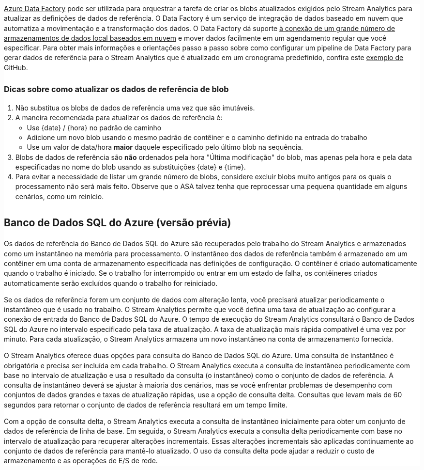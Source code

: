 [Azure Data Factory](https://azure.microsoft.com/documentation/services/data-factory/) pode ser utilizada para orquestrar a tarefa de criar os blobs atualizados exigidos pelo Stream Analytics para atualizar as definições de dados de referência. O Data Factory é um serviço de integração de dados baseado em nuvem que automatiza a movimentação e a transformação dos dados. O Data Factory dá suporte [à conexão de um grande número de armazenamentos de dados local baseados em nuvem](../data-factory/copy-activity-overview.md) e mover dados facilmente em um agendamento regular que você especificar. Para obter mais informações e orientações passo a passo sobre como configurar um pipeline de Data Factory para gerar dados de referência para o Stream Analytics que é atualizado em um cronograma predefinido, confira este [exemplo de GitHub](https://github.com/Azure/Azure-DataFactory/tree/master/Samples/ReferenceDataRefreshForASAJobs).

### <a name="tips-on-refreshing-blob-reference-data"></a>Dicas sobre como atualizar os dados de referência de blob

1. Não substitua os blobs de dados de referência uma vez que são imutáveis.
2. A maneira recomendada para atualizar os dados de referência é:
    * Use {date} / {hora} no padrão de caminho
    * Adicione um novo blob usando o mesmo padrão de contêiner e o caminho definido na entrada do trabalho
    * Use um valor de data/hora **maior** daquele especificado pelo último blob na sequência.
3. Blobs de dados de referência são **não** ordenados pela hora "Última modificação" do blob, mas apenas pela hora e pela data especificadas no nome do blob usando as substituições {date} e {time}.
3. Para evitar a necessidade de listar um grande número de blobs, considere excluir blobs muito antigos para os quais o processamento não será mais feito. Observe que o ASA talvez tenha que reprocessar uma pequena quantidade em alguns cenários, como um reinício.

## <a name="azure-sql-database-preview"></a>Banco de Dados SQL do Azure (versão prévia)

Os dados de referência do Banco de Dados SQL do Azure são recuperados pelo trabalho do Stream Analytics e armazenados como um instantâneo na memória para processamento. O instantâneo dos dados de referência também é armazenado em um contêiner em uma conta de armazenamento especificada nas definições de configuração. O contêiner é criado automaticamente quando o trabalho é iniciado. Se o trabalho for interrompido ou entrar em um estado de falha, os contêineres criados automaticamente serão excluídos quando o trabalho for reiniciado.  

Se os dados de referência forem um conjunto de dados com alteração lenta, você precisará atualizar periodicamente o instantâneo que é usado no trabalho. O Stream Analytics permite que você defina uma taxa de atualização ao configurar a conexão de entrada do Banco de Dados SQL do Azure. O tempo de execução do Stream Analytics consultará o Banco de Dados SQL do Azure no intervalo especificado pela taxa de atualização. A taxa de atualização mais rápida compatível é uma vez por minuto. Para cada atualização, o Stream Analytics armazena um novo instantâneo na conta de armazenamento fornecida.

O Stream Analytics oferece duas opções para consulta do Banco de Dados SQL do Azure. Uma consulta de instantâneo é obrigatória e precisa ser incluída em cada trabalho. O Stream Analytics executa a consulta de instantâneo periodicamente com base no intervalo de atualização e usa o resultado da consulta (o instantâneo) como o conjunto de dados de referência. A consulta de instantâneo deverá se ajustar à maioria dos cenários, mas se você enfrentar problemas de desempenho com conjuntos de dados grandes e taxas de atualização rápidas, use a opção de consulta delta. Consultas que levam mais de 60 segundos para retornar o conjunto de dados de referência resultará em um tempo limite.

Com a opção de consulta delta, o Stream Analytics executa a consulta de instantâneo inicialmente para obter um conjunto de dados de referência de linha de base. Em seguida, o Stream Analytics executa a consulta delta periodicamente com base no intervalo de atualização para recuperar alterações incrementais. Essas alterações incrementais são aplicadas continuamente ao conjunto de dados de referência para mantê-lo atualizado. O uso da consulta delta pode ajudar a reduzir o custo de armazenamento e as operações de E/S de rede.
